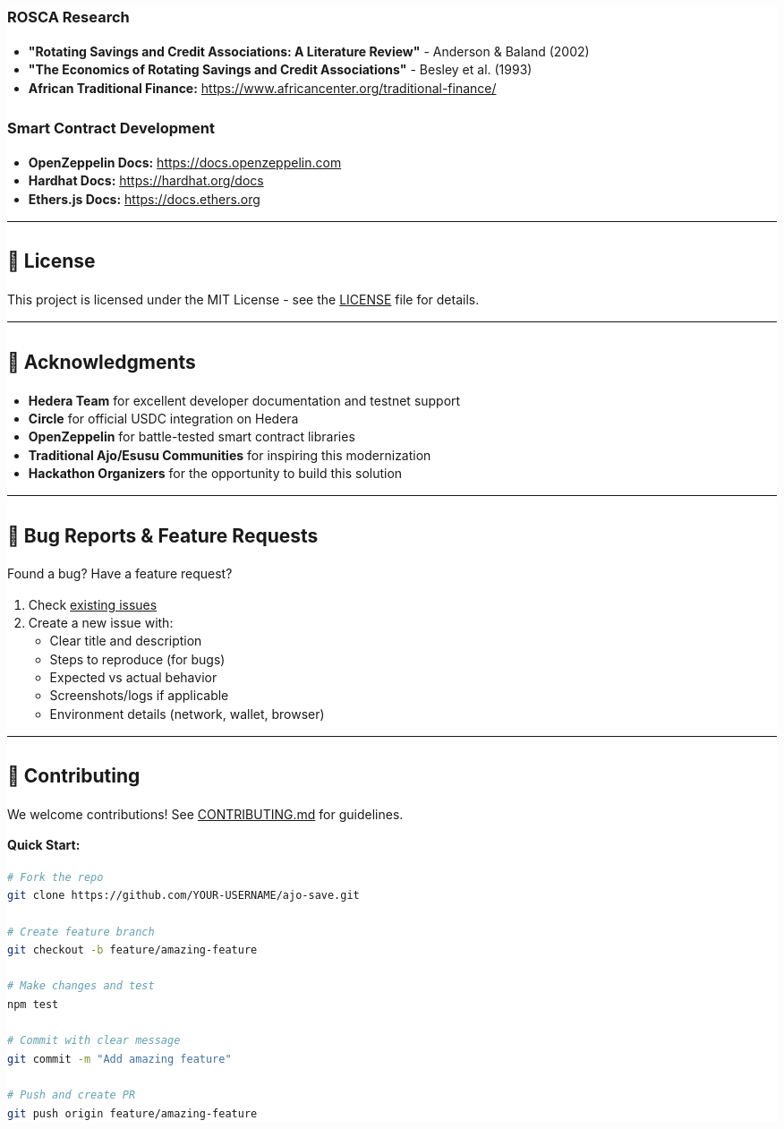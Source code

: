 ### ROSCA Research

- **"Rotating Savings and Credit Associations: A Literature Review"** - Anderson & Baland (2002)
- **"The Economics of Rotating Savings and Credit Associations"** - Besley et al. (1993)
- **African Traditional Finance:** https://www.africancenter.org/traditional-finance/

### Smart Contract Development

- **OpenZeppelin Docs:** https://docs.openzeppelin.com
- **Hardhat Docs:** https://hardhat.org/docs
- **Ethers.js Docs:** https://docs.ethers.org

---

## 📄 License

This project is licensed under the MIT License - see the [LICENSE](LICENSE) file for details.

---

## 🙏 Acknowledgments

- **Hedera Team** for excellent developer documentation and testnet support
- **Circle** for official USDC integration on Hedera
- **OpenZeppelin** for battle-tested smart contract libraries
- **Traditional Ajo/Esusu Communities** for inspiring this modernization
- **Hackathon Organizers** for the opportunity to build this solution

---

## 🐛 Bug Reports & Feature Requests

Found a bug? Have a feature request?

1. Check [existing issues](https://github.com/[your-org]/ajo-save/issues)
2. Create a new issue with:
   - Clear title and description
   - Steps to reproduce (for bugs)
   - Expected vs actual behavior
   - Screenshots/logs if applicable
   - Environment details (network, wallet, browser)

---

## 🤝 Contributing

We welcome contributions! See [CONTRIBUTING.md](CONTRIBUTING.md) for guidelines.

**Quick Start:**

```bash
# Fork the repo
git clone https://github.com/YOUR-USERNAME/ajo-save.git

# Create feature branch
git checkout -b feature/amazing-feature

# Make changes and test
npm test

# Commit with clear message
git commit -m "Add amazing feature"

# Push and create PR
git push origin feature/amazing-feature
```